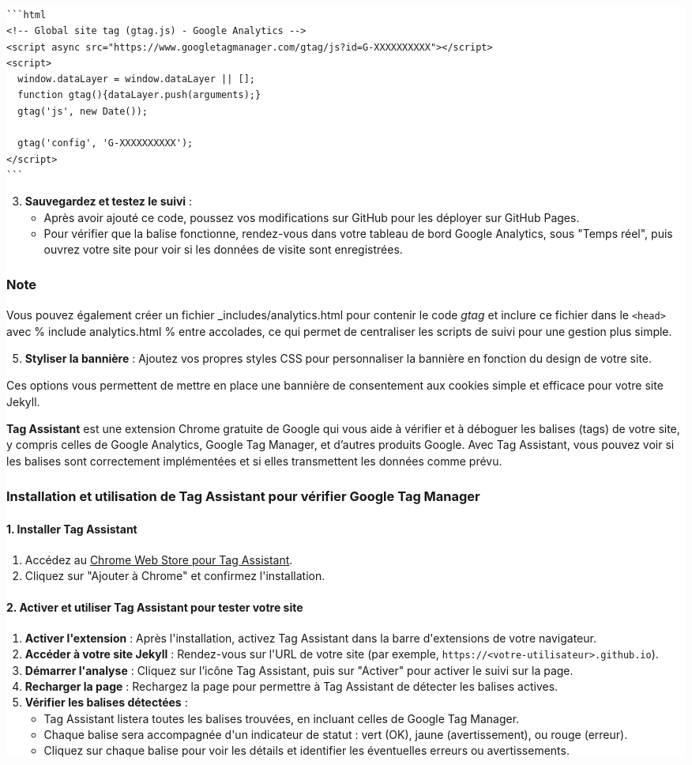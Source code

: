     ```html
    <!-- Global site tag (gtag.js) - Google Analytics -->
    <script async src="https://www.googletagmanager.com/gtag/js?id=G-XXXXXXXXXX"></script>
    <script>
      window.dataLayer = window.dataLayer || [];
      function gtag(){dataLayer.push(arguments);}
      gtag('js', new Date());

      gtag('config', 'G-XXXXXXXXXX');
    </script>
    ```

3. **Sauvegardez et testez le suivi** :
   - Après avoir ajouté ce code, poussez vos modifications sur GitHub pour les déployer sur GitHub Pages.
   - Pour vérifier que la balise fonctionne, rendez-vous dans votre tableau de bord Google Analytics, sous "Temps réel", puis ouvrez votre site pour voir si les données de visite sont enregistrées.

### Note

Vous pouvez également créer un fichier _includes/analytics.html pour contenir le code *gtag* et inclure ce fichier dans le `<head>` avec % include analytics.html % entre accolades, ce qui permet de centraliser les scripts de suivi pour une gestion plus simple.

5. **Styliser la bannière** : Ajoutez vos propres styles CSS pour personnaliser la bannière en fonction du design de votre site.

Ces options vous permettent de mettre en place une bannière de consentement aux cookies simple et efficace pour votre site Jekyll.

**Tag Assistant** est une extension Chrome gratuite de Google qui vous aide à vérifier et à déboguer les balises (tags) de votre site, y compris celles de Google Analytics, Google Tag Manager, et d’autres produits Google. Avec Tag Assistant, vous pouvez voir si les balises sont correctement implémentées et si elles transmettent les données comme prévu.

### Installation et utilisation de Tag Assistant pour vérifier Google Tag Manager

#### 1. Installer Tag Assistant

1. Accédez au [Chrome Web Store pour Tag Assistant](https://chrome.google.com/webstore/detail/tag-assistant-legacy-by-go/glpanaoknnpdlnopknkgmdbnndkdgkdd).
2. Cliquez sur "Ajouter à Chrome" et confirmez l'installation.

#### 2. Activer et utiliser Tag Assistant pour tester votre site

1. **Activer l'extension** : Après l'installation, activez Tag Assistant dans la barre d'extensions de votre navigateur.
2. **Accéder à votre site Jekyll** : Rendez-vous sur l'URL de votre site (par exemple, `https://<votre-utilisateur>.github.io`).
3. **Démarrer l'analyse** : Cliquez sur l’icône Tag Assistant, puis sur "Activer" pour activer le suivi sur la page.
4. **Recharger la page** : Rechargez la page pour permettre à Tag Assistant de détecter les balises actives.
5. **Vérifier les balises détectées** :
   - Tag Assistant listera toutes les balises trouvées, en incluant celles de Google Tag Manager.
   - Chaque balise sera accompagnée d'un indicateur de statut : vert (OK), jaune (avertissement), ou rouge (erreur).
   - Cliquez sur chaque balise pour voir les détails et identifier les éventuelles erreurs ou avertissements.

